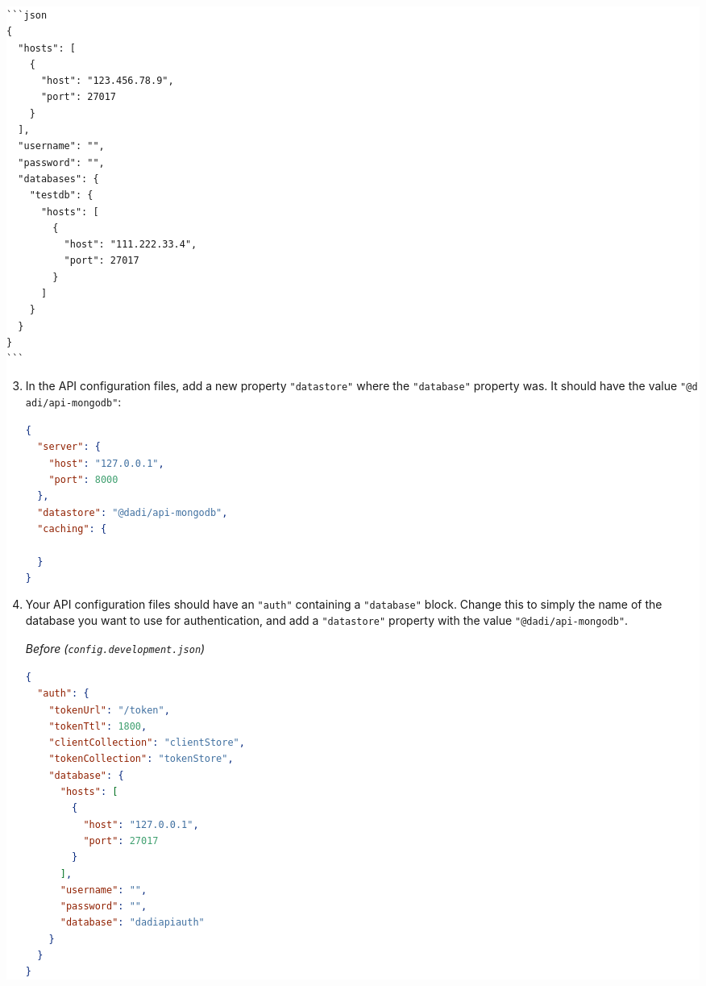 
    ```json
    {
      "hosts": [
        {
          "host": "123.456.78.9",
          "port": 27017
        }
      ],
      "username": "",
      "password": "",
      "databases": {
        "testdb": {
          "hosts": [
            {
              "host": "111.222.33.4",
              "port": 27017
            }
          ]
        }
      }
    }
    ```

3. In the API configuration files, add a new property `"datastore"` where the `"database"` property was. It should have the value `"@dadi/api-mongodb"`:


    ```json
    {
      "server": {
        "host": "127.0.0.1",
        "port": 8000
      },
      "datastore": "@dadi/api-mongodb",
      "caching": {
        
      }
    }
    ```

4. Your API configuration files should have an `"auth"` containing a `"database"` block. Change this to simply the name of the database you want to use for authentication, and add a `"datastore"` property with the value `"@dadi/api-mongodb"`.

    *Before (`config.development.json`)*
    
    ```json
    {
      "auth": {
        "tokenUrl": "/token",
        "tokenTtl": 1800,
        "clientCollection": "clientStore",
        "tokenCollection": "tokenStore",
        "database": {
          "hosts": [
            {
              "host": "127.0.0.1",
              "port": 27017
            }
          ],
          "username": "",
          "password": "",
          "database": "dadiapiauth"
        }
      }
    }